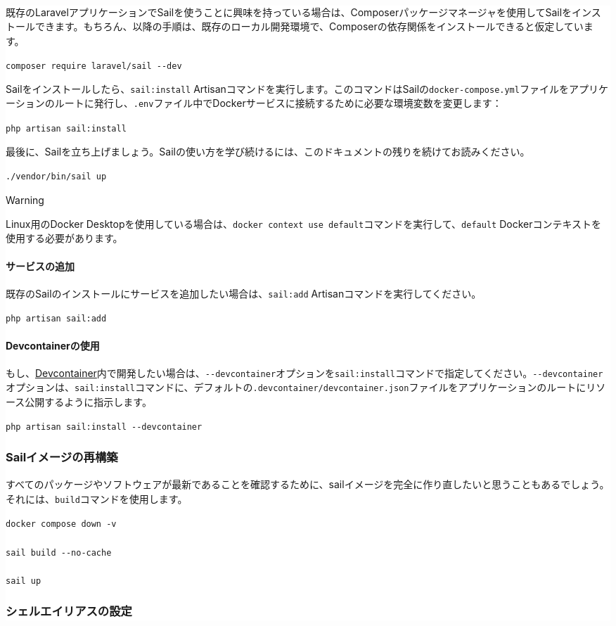 既存のLaravelアプリケーションでSailを使うことに興味を持っている場合は、Composerパッケージマネージャを使用してSailをインストールできます。もちろん、以降の手順は、既存のローカル開発環境で、Composerの依存関係をインストールできると仮定しています。

```shell
composer require laravel/sail --dev
```

Sailをインストールしたら、`sail:install` Artisanコマンドを実行します。このコマンドはSailの`docker-compose.yml`ファイルをアプリケーションのルートに発行し、`.env`ファイル中でDockerサービスに接続するために必要な環境変数を変更します：

```shell
php artisan sail:install
```

最後に、Sailを立ち上げましょう。Sailの使い方を学び続けるには、このドキュメントの残りを続けてお読みください。

```shell
./vendor/bin/sail up
```

> [!WARNING]
> Linux用のDocker Desktopを使用している場合は、`docker context use default`コマンドを実行して、`default` Dockerコンテキストを使用する必要があります。

<a name="adding-additional-services"></a>
#### サービスの追加

既存のSailのインストールにサービスを追加したい場合は、`sail:add` Artisanコマンドを実行してください。

```shell
php artisan sail:add
```

<a name="using-devcontainers"></a>
#### Devcontainerの使用

もし、[Devcontainer](https://code.visualstudio.com/docs/remote/containers)内で開発したい場合は、`--devcontainer`オプションを`sail:install`コマンドで指定してください。`--devcontainer`オプションは、`sail:install`コマンドに、デフォルトの`.devcontainer/devcontainer.json`ファイルをアプリケーションのルートにリソース公開するように指示します。

```shell
php artisan sail:install --devcontainer
```

<a name="rebuilding-sail-images"></a>
### Sailイメージの再構築

すべてのパッケージやソフトウェアが最新であることを確認するために、sailイメージを完全に作り直したいと思うこともあるでしょう。それには、`build`コマンドを使用します。

```shell
docker compose down -v

sail build --no-cache

sail up
```

<a name="configuring-a-shell-alias"></a>
### シェルエイリアスの設定
